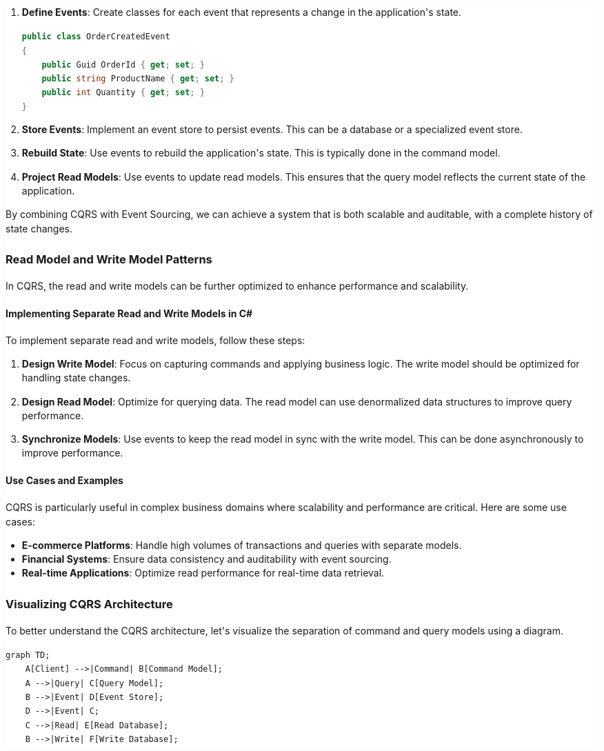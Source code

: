 1. **Define Events**: Create classes for each event that represents a change in the application's state.

   ```csharp
   public class OrderCreatedEvent
   {
       public Guid OrderId { get; set; }
       public string ProductName { get; set; }
       public int Quantity { get; set; }
   }
   ```

2. **Store Events**: Implement an event store to persist events. This can be a database or a specialized event store.

3. **Rebuild State**: Use events to rebuild the application's state. This is typically done in the command model.

4. **Project Read Models**: Use events to update read models. This ensures that the query model reflects the current state of the application.

By combining CQRS with Event Sourcing, we can achieve a system that is both scalable and auditable, with a complete history of state changes.

### Read Model and Write Model Patterns

In CQRS, the read and write models can be further optimized to enhance performance and scalability.

#### Implementing Separate Read and Write Models in C#

To implement separate read and write models, follow these steps:

1. **Design Write Model**: Focus on capturing commands and applying business logic. The write model should be optimized for handling state changes.

2. **Design Read Model**: Optimize for querying data. The read model can use denormalized data structures to improve query performance.

3. **Synchronize Models**: Use events to keep the read model in sync with the write model. This can be done asynchronously to improve performance.

#### Use Cases and Examples

CQRS is particularly useful in complex business domains where scalability and performance are critical. Here are some use cases:

- **E-commerce Platforms**: Handle high volumes of transactions and queries with separate models.
- **Financial Systems**: Ensure data consistency and auditability with event sourcing.
- **Real-time Applications**: Optimize read performance for real-time data retrieval.

### Visualizing CQRS Architecture

To better understand the CQRS architecture, let's visualize the separation of command and query models using a diagram.

```mermaid
graph TD;
    A[Client] -->|Command| B[Command Model];
    A -->|Query| C[Query Model];
    B -->|Event| D[Event Store];
    D -->|Event| C;
    C -->|Read| E[Read Database];
    B -->|Write| F[Write Database];
```

